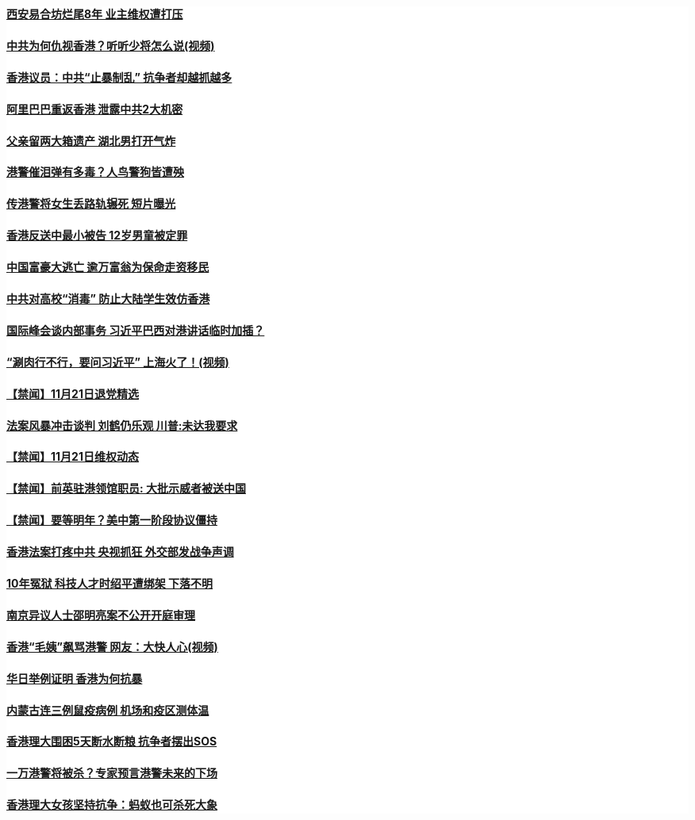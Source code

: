 #### [西安易合坊烂尾8年 业主维权遭打压](../pages/prog204/a102713314.md?t=12070001)
#### [中共为何仇视香港？听听少将怎么说(视频)](../pages/prog204/a102713278.md?t=12070001)
#### [香港议员：中共“止暴制乱” 抗争者却越抓越多](../pages/prog204/a102713288.md?t=12070001)
#### [阿里巴巴重返香港 泄露中共2大机密](../pages/prog204/a102713259.md?t=12070001)
#### [父亲留两大箱遗产 湖北男打开气炸](../pages/prog204/a102713250.md?t=12070001)
#### [港警催泪弹有多毒？人鸟警狗皆遭殃](../pages/prog204/a102713235.md?t=12070001)
#### [传港警将女生丢路轨辗死 短片曝光](../pages/prog204/a102713207.md?t=12070001)
#### [香港反送中最小被告 12岁男童被定罪](../pages/prog204/a102713206.md?t=12070001)
#### [中国富豪大逃亡 逾万富翁为保命走资移民](../pages/prog204/a102713140.md?t=12070001)
#### [中共对高校“消毒” 防止大陆学生效仿香港](../pages/prog204/a102713131.md?t=12070001)
#### [国际峰会谈内部事务   习近平巴西对港讲话临时加插？](../pages/prog204/a102712980.md?t=12070001)
#### [“涮肉行不行，要问习近平” 上海火了！(视频)](../pages/prog204/a102713063.md?t=12070001)
#### [【禁闻】11月21日退党精选](../pages/prog204/a102712978.md?t=12070001)
#### [法案风暴冲击谈判 刘鹤仍乐观 川普:未达我要求](../pages/prog204/a102712894.md?t=12070001)
#### [【禁闻】11月21日维权动态](../pages/prog204/a102712968.md?t=12070001)
#### [【禁闻】前英驻港领馆职员: 大批示威者被送中国](../pages/prog204/a102712831.md?t=12070001)
#### [【禁闻】要等明年？美中第一阶段协议僵持](../pages/prog204/a102712826.md?t=12070001)
#### [香港法案打疼中共 央视抓狂 外交部发战争声调](../pages/prog204/a102712783.md?t=12070001)
#### [10年冤狱 科技人才时绍平遭绑架 下落不明](../pages/prog204/a102712617.md?t=12070001)
#### [南京异议人士邵明亮案不公开开庭审理](../pages/prog204/a102712551.md?t=12070001)
#### [香港“毛姨”飙骂港警 网友：大快人心(视频)](../pages/prog204/a102712506.md?t=12070001)
#### [华日举例证明 香港为何抗暴](../pages/prog204/a102712503.md?t=12070001)
#### [内蒙古连三例鼠疫病例 机场和疫区测体温](../pages/prog204/a102712491.md?t=12070001)
#### [香港理大围困5天断水断粮 抗争者摆出SOS](../pages/prog204/a102712463.md?t=12070001)
#### [一万港警将被杀？专家预言港警未来的下场](../pages/prog204/a102712445.md?t=12070001)
#### [香港理大女孩坚持抗争：蚂蚁也可杀死大象](../pages/prog204/a102712370.md?t=12070001)